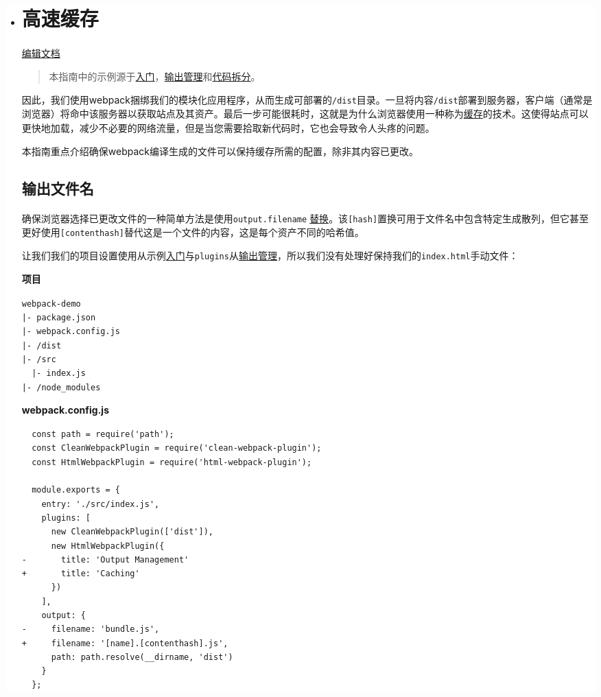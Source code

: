 - # 高速缓存

  [编辑文档](https://github.com/webpack/webpack.js.org/edit/master/src/content/guides/caching.md)

  > 本指南中的示例源于[入门](https://webpack.js.org/guides/getting-started)，[输出管理](https://webpack.js.org/guides/output-management)和[代码拆分](https://webpack.js.org/guides/code-splitting)。

  因此，我们使用webpack捆绑我们的模块化应用程序，从而生成可部署的`/dist`目录。一旦将内容`/dist`部署到服务器，客户端（通常是浏览器）将命中该服务器以获取站点及其资产。最后一步可能很耗时，这就是为什么浏览器使用一种称为[缓存](https://searchstorage.techtarget.com/definition/cache)的技术。这使得站点可以更快地加载，减少不必要的网络流量，但是当您需要拾取新代码时，它也会导致令人头疼的问题。

  本指南重点介绍确保webpack编译生成的文件可以保持缓存所需的配置，除非其内容已更改。

  ## 输出文件名 

  确保浏览器选择已更改文件的一种简单方法是使用`output.filename` [替换](https://webpack.js.org/configuration/output#output-filename)。该`[hash]`置换可用于文件名中包含特定生成散列，但它甚至更好使用`[contenthash]`替代这是一个文件的内容，这是每个资产不同的哈希值。

  让我们我们的项目设置使用从示例[入门](https://webpack.js.org/guides/getting-started)与`plugins`从[输出管理](https://webpack.js.org/guides/output-management)，所以我们没有处理好保持我们的`index.html`手动文件：

  **项目**

  ```
  webpack-demo
  |- package.json
  |- webpack.config.js
  |- /dist
  |- /src
    |- index.js
  |- /node_modules
  ```

  **webpack.config.js**

  ```
    const path = require('path');
    const CleanWebpackPlugin = require('clean-webpack-plugin');
    const HtmlWebpackPlugin = require('html-webpack-plugin');

    module.exports = {
      entry: './src/index.js',
      plugins: [
        new CleanWebpackPlugin(['dist']),
        new HtmlWebpackPlugin({
  -       title: 'Output Management'
  +       title: 'Caching'
        })
      ],
      output: {
  -     filename: 'bundle.js',
  +     filename: '[name].[contenthash].js',
        path: path.resolve(__dirname, 'dist')
      }
    };
  ```
